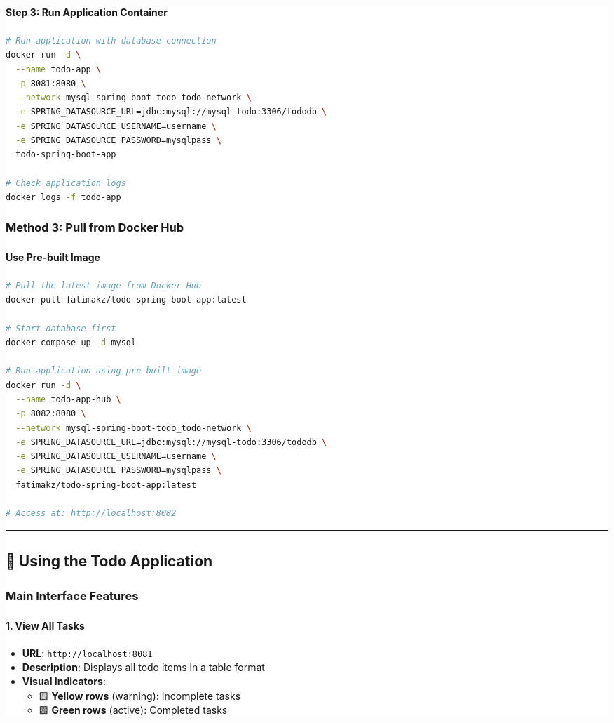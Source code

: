 #### **Step 3: Run Application Container**
```bash
# Run application with database connection
docker run -d \
  --name todo-app \
  -p 8081:8080 \
  --network mysql-spring-boot-todo_todo-network \
  -e SPRING_DATASOURCE_URL=jdbc:mysql://mysql-todo:3306/tododb \
  -e SPRING_DATASOURCE_USERNAME=username \
  -e SPRING_DATASOURCE_PASSWORD=mysqlpass \
  todo-spring-boot-app

# Check application logs
docker logs -f todo-app
```

### **Method 3: Pull from Docker Hub**

#### **Use Pre-built Image**
```bash
# Pull the latest image from Docker Hub
docker pull fatimakz/todo-spring-boot-app:latest

# Start database first
docker-compose up -d mysql

# Run application using pre-built image
docker run -d \
  --name todo-app-hub \
  -p 8082:8080 \
  --network mysql-spring-boot-todo_todo-network \
  -e SPRING_DATASOURCE_URL=jdbc:mysql://mysql-todo:3306/tododb \
  -e SPRING_DATASOURCE_USERNAME=username \
  -e SPRING_DATASOURCE_PASSWORD=mysqlpass \
  fatimakz/todo-spring-boot-app:latest

# Access at: http://localhost:8082
```

---

## 📱 **Using the Todo Application**

### **Main Interface Features**

#### **1. View All Tasks**
- **URL**: `http://localhost:8081`
- **Description**: Displays all todo items in a table format
- **Visual Indicators**:
  - 🟨 **Yellow rows** (warning): Incomplete tasks
  - 🟩 **Green rows** (active): Completed tasks
